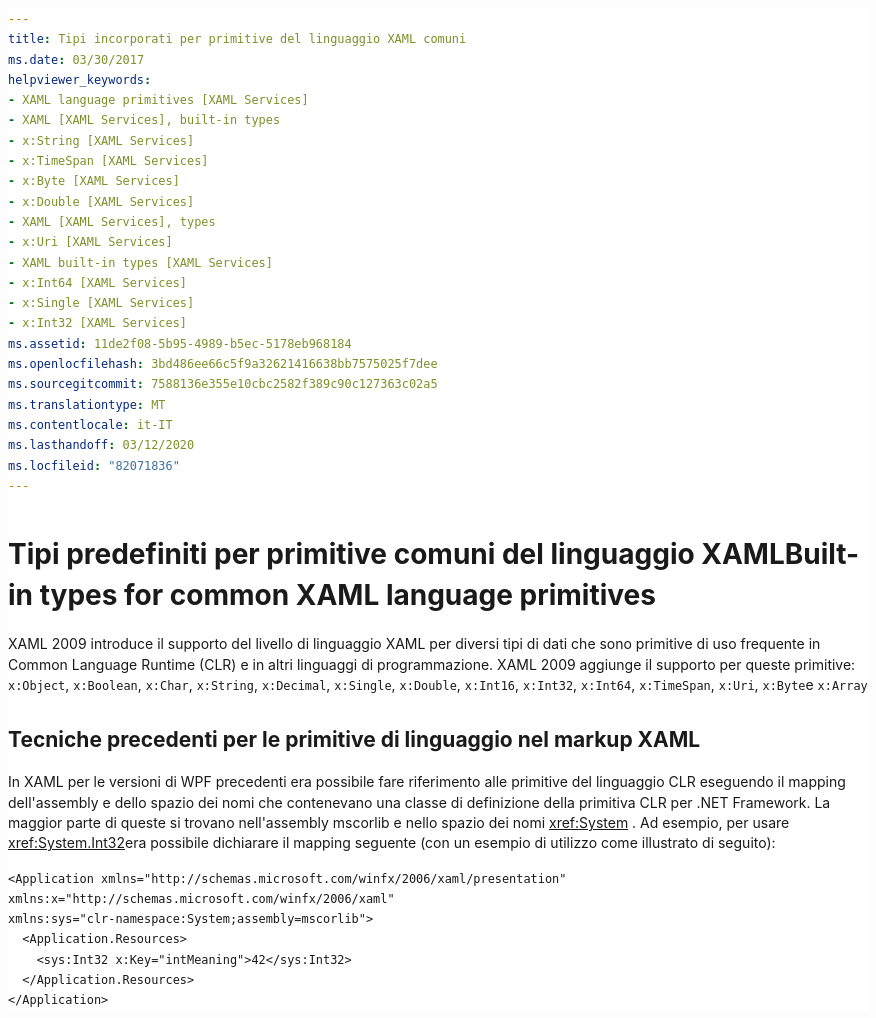 ```yaml
---
title: Tipi incorporati per primitive del linguaggio XAML comuni
ms.date: 03/30/2017
helpviewer_keywords:
- XAML language primitives [XAML Services]
- XAML [XAML Services], built-in types
- x:String [XAML Services]
- x:TimeSpan [XAML Services]
- x:Byte [XAML Services]
- x:Double [XAML Services]
- XAML [XAML Services], types
- x:Uri [XAML Services]
- XAML built-in types [XAML Services]
- x:Int64 [XAML Services]
- x:Single [XAML Services]
- x:Int32 [XAML Services]
ms.assetid: 11de2f08-5b95-4989-b5ec-5178eb968184
ms.openlocfilehash: 3bd486ee66c5f9a32621416638bb7575025f7dee
ms.sourcegitcommit: 7588136e355e10cbc2582f389c90c127363c02a5
ms.translationtype: MT
ms.contentlocale: it-IT
ms.lasthandoff: 03/12/2020
ms.locfileid: "82071836"
---
```

# <a name="built-in-types-for-common-xaml-language-primitives"></a>Tipi predefiniti per primitive comuni del linguaggio XAMLBuilt-in types for common XAML language primitives

XAML 2009 introduce il supporto del livello di linguaggio XAML per diversi tipi di dati che sono primitive di uso frequente in Common Language Runtime (CLR) e in altri linguaggi di programmazione. XAML 2009 aggiunge il supporto per queste primitive: `x:Object`, `x:Boolean`, `x:Char`, `x:String`, `x:Decimal`, `x:Single`, `x:Double`, `x:Int16`, `x:Int32`, `x:Int64`, `x:TimeSpan`, `x:Uri`, `x:Byte`e `x:Array`

## <a name="previous-techniques-for-language-primitives-in-xaml-markup"></a>Tecniche precedenti per le primitive di linguaggio nel markup XAML

 In XAML per le versioni di WPF precedenti era possibile fare riferimento alle primitive del linguaggio CLR eseguendo il mapping dell'assembly e dello spazio dei nomi che contenevano una classe di definizione della primitiva CLR per .NET Framework. La maggior parte di queste si trovano nell'assembly mscorlib e nello spazio dei nomi <xref:System> . Ad esempio, per usare <xref:System.Int32>era possibile dichiarare il mapping seguente (con un esempio di utilizzo come illustrato di seguito):

```xaml
<Application xmlns="http://schemas.microsoft.com/winfx/2006/xaml/presentation"
xmlns:x="http://schemas.microsoft.com/winfx/2006/xaml"
xmlns:sys="clr-namespace:System;assembly=mscorlib">
  <Application.Resources>
    <sys:Int32 x:Key="intMeaning">42</sys:Int32>
  </Application.Resources>
</Application>
```

